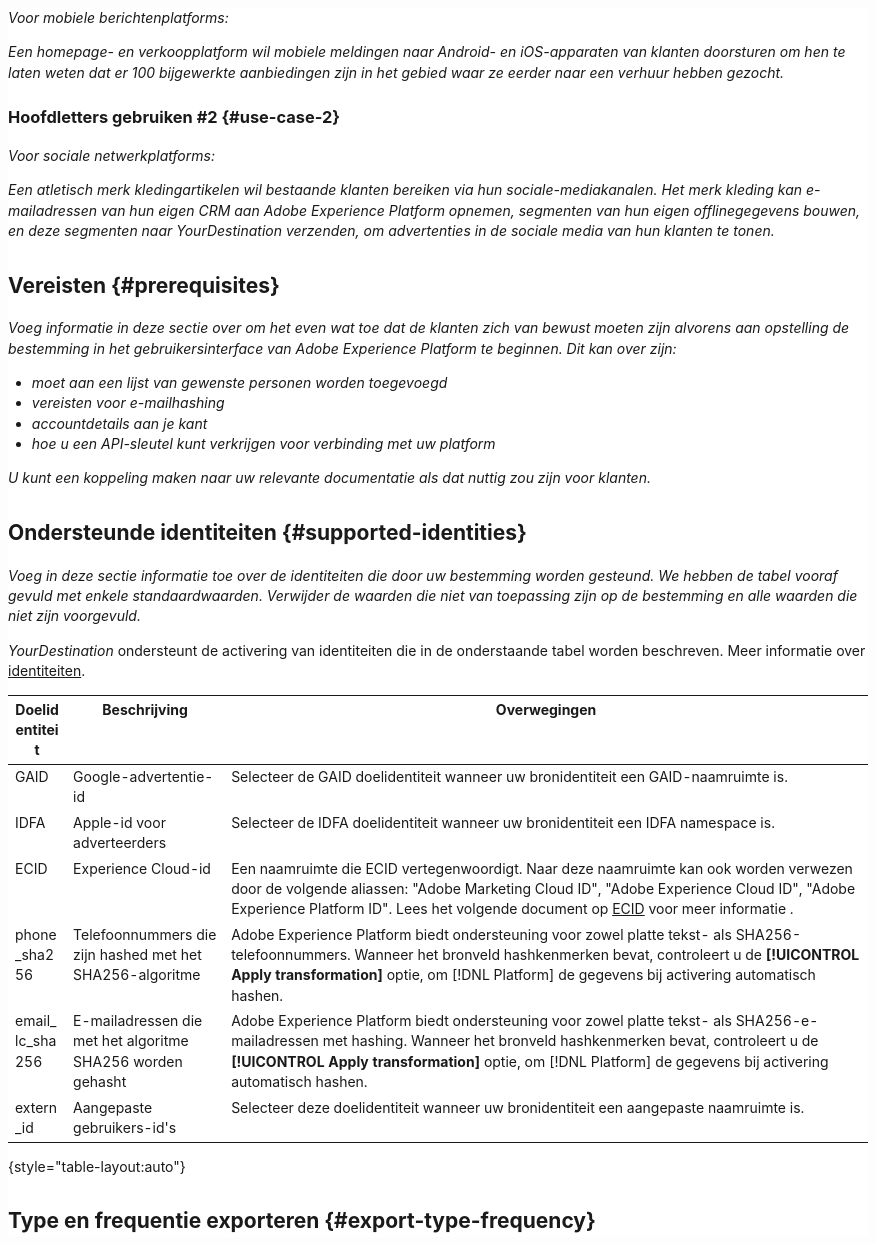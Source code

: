 *Voor mobiele berichtenplatforms:*

*Een homepage- en verkoopplatform wil mobiele meldingen naar Android- en iOS-apparaten van klanten doorsturen om hen te laten weten dat er 100 bijgewerkte aanbiedingen zijn in het gebied waar ze eerder naar een verhuur hebben gezocht.*

### Hoofdletters gebruiken #2 {#use-case-2}

*Voor sociale netwerkplatforms:*

*Een atletisch merk kledingartikelen wil bestaande klanten bereiken via hun sociale-mediakanalen. Het merk kleding kan e-mailadressen van hun eigen CRM aan Adobe Experience Platform opnemen, segmenten van hun eigen offlinegegevens bouwen, en deze segmenten naar YourDestination verzenden, om advertenties in de sociale media van hun klanten te tonen.*

## Vereisten {#prerequisites}

*Voeg informatie in deze sectie over om het even wat toe dat de klanten zich van bewust moeten zijn alvorens aan opstelling de bestemming in het gebruikersinterface van Adobe Experience Platform te beginnen. Dit kan over zijn:*

* *moet aan een lijst van gewenste personen worden toegevoegd*
* *vereisten voor e-mailhashing*
* *accountdetails aan je kant*
* *hoe u een API-sleutel kunt verkrijgen voor verbinding met uw platform*

*U kunt een koppeling maken naar uw relevante documentatie als dat nuttig zou zijn voor klanten.*

## Ondersteunde identiteiten {#supported-identities}

*Voeg in deze sectie informatie toe over de identiteiten die door uw bestemming worden gesteund. We hebben de tabel vooraf gevuld met enkele standaardwaarden. Verwijder de waarden die niet van toepassing zijn op de bestemming en alle waarden die niet zijn voorgevuld.*

*YourDestination* ondersteunt de activering van identiteiten die in de onderstaande tabel worden beschreven. Meer informatie over [identiteiten](/help/identity-service/namespaces.md).

| Doelidentiteit | Beschrijving | Overwegingen |
|---|---|---|
| GAID | Google-advertentie-id | Selecteer de GAID doelidentiteit wanneer uw bronidentiteit een GAID-naamruimte is. |
| IDFA | Apple-id voor adverteerders | Selecteer de IDFA doelidentiteit wanneer uw bronidentiteit een IDFA namespace is. |
| ECID | Experience Cloud-id | Een naamruimte die ECID vertegenwoordigt. Naar deze naamruimte kan ook worden verwezen door de volgende aliassen: &quot;Adobe Marketing Cloud ID&quot;, &quot;Adobe Experience Cloud ID&quot;, &quot;Adobe Experience Platform ID&quot;. Lees het volgende document op [ECID](/help/identity-service/ecid.md) voor meer informatie . |
| phone_sha256 | Telefoonnummers die zijn hashed met het SHA256-algoritme | Adobe Experience Platform biedt ondersteuning voor zowel platte tekst- als SHA256-telefoonnummers. Wanneer het bronveld hashkenmerken bevat, controleert u de **[!UICONTROL Apply transformation]** optie, om [!DNL Platform] de gegevens bij activering automatisch hashen. |
| email_lc_sha256 | E-mailadressen die met het algoritme SHA256 worden gehasht | Adobe Experience Platform biedt ondersteuning voor zowel platte tekst- als SHA256-e-mailadressen met hashing. Wanneer het bronveld hashkenmerken bevat, controleert u de **[!UICONTROL Apply transformation]** optie, om [!DNL Platform] de gegevens bij activering automatisch hashen. |
| extern_id | Aangepaste gebruikers-id&#39;s | Selecteer deze doelidentiteit wanneer uw bronidentiteit een aangepaste naamruimte is. |

{style=&quot;table-layout:auto&quot;}

## Type en frequentie exporteren {#export-type-frequency}
